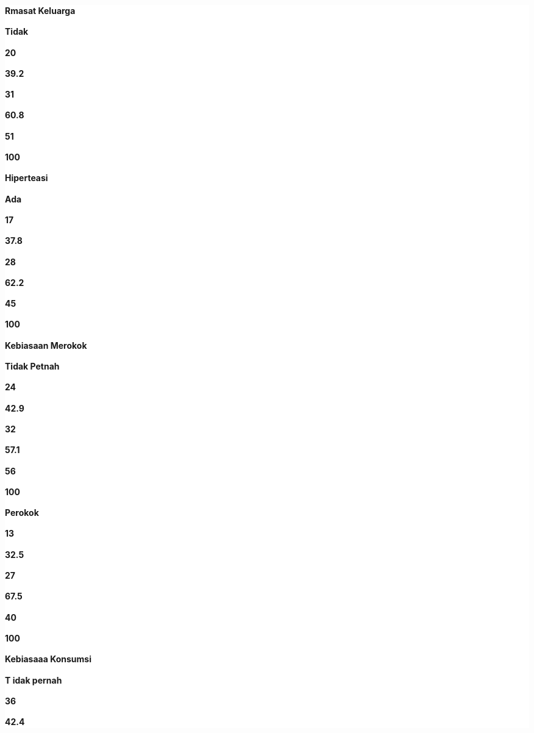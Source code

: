<p><span class="font4" style="font-weight:bold;">Rmasat Keluarga</span></p></td><td style="vertical-align:bottom;">
<p><span class="font4" style="font-weight:bold;">Tidak</span></p></td><td style="vertical-align:bottom;">
<p><span class="font5" style="font-weight:bold;">20</span></p></td><td style="vertical-align:bottom;">
<p><span class="font5" style="font-weight:bold;">39.2</span></p></td><td style="vertical-align:bottom;">
<p><span class="font5" style="font-weight:bold;">31</span></p></td><td style="vertical-align:bottom;">
<p><span class="font5" style="font-weight:bold;">60.8</span></p></td><td style="vertical-align:bottom;">
<p><span class="font5" style="font-weight:bold;">51</span></p></td><td style="vertical-align:bottom;">
<p><span class="font5" style="font-weight:bold;">100</span></p></td></tr>
<tr><td style="vertical-align:top;">
<p><span class="font4" style="font-weight:bold;">Hiperteasi</span></p></td><td style="vertical-align:top;">
<p><span class="font4" style="font-weight:bold;">Ada</span></p></td><td style="vertical-align:top;">
<p><span class="font5" style="font-weight:bold;">17</span></p></td><td style="vertical-align:top;">
<p><span class="font5" style="font-weight:bold;">37.8</span></p></td><td style="vertical-align:top;">
<p><span class="font5" style="font-weight:bold;">28</span></p></td><td style="vertical-align:top;">
<p><span class="font5" style="font-weight:bold;">62.2</span></p></td><td style="vertical-align:top;">
<p><span class="font5" style="font-weight:bold;">45</span></p></td><td style="vertical-align:top;">
<p><span class="font5" style="font-weight:bold;">100</span></p></td></tr>
<tr><td style="vertical-align:bottom;">
<p><span class="font4" style="font-weight:bold;">Kebiasaan Merokok</span></p></td><td style="vertical-align:bottom;">
<p><span class="font4" style="font-weight:bold;">Tidak Petnah</span></p></td><td style="vertical-align:bottom;">
<p><span class="font5" style="font-weight:bold;">24</span></p></td><td style="vertical-align:bottom;">
<p><span class="font5" style="font-weight:bold;">42.9</span></p></td><td style="vertical-align:bottom;">
<p><span class="font5" style="font-weight:bold;">32</span></p></td><td style="vertical-align:bottom;">
<p><span class="font5" style="font-weight:bold;">57.1</span></p></td><td style="vertical-align:bottom;">
<p><span class="font5" style="font-weight:bold;">56</span></p></td><td style="vertical-align:bottom;">
<p><span class="font5" style="font-weight:bold;">100</span></p></td></tr>
<tr><td style="vertical-align:top;"></td><td style="vertical-align:top;">
<p><span class="font4" style="font-weight:bold;">Perokok</span></p></td><td style="vertical-align:top;">
<p><span class="font5" style="font-weight:bold;">13</span></p></td><td style="vertical-align:top;">
<p><span class="font5" style="font-weight:bold;">32.5</span></p></td><td style="vertical-align:top;">
<p><span class="font5" style="font-weight:bold;">27</span></p></td><td style="vertical-align:top;">
<p><span class="font5" style="font-weight:bold;">67.5</span></p></td><td style="vertical-align:top;">
<p><span class="font5" style="font-weight:bold;">40</span></p></td><td style="vertical-align:top;">
<p><span class="font5" style="font-weight:bold;">100</span></p></td></tr>
<tr><td style="vertical-align:bottom;">
<p><span class="font4" style="font-weight:bold;">Kebiasaaa Konsumsi</span></p></td><td style="vertical-align:bottom;">
<p><span class="font4" style="font-weight:bold;">T idak pernah</span></p></td><td style="vertical-align:bottom;">
<p><span class="font5" style="font-weight:bold;">36</span></p></td><td style="vertical-align:bottom;">
<p><span class="font5" style="font-weight:bold;">42.4</span></p></td><td style="vertical-align:bottom;">